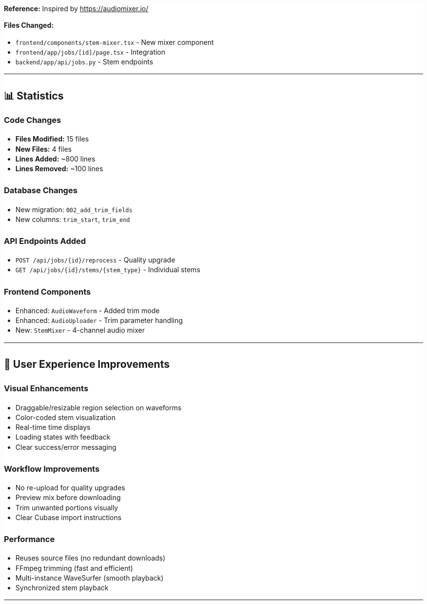 **Reference:** Inspired by https://audiomixer.io/

**Files Changed:**
- `frontend/components/stem-mixer.tsx` - New mixer component
- `frontend/app/jobs/[id]/page.tsx` - Integration
- `backend/app/api/jobs.py` - Stem endpoints

---

## 📊 Statistics

### Code Changes
- **Files Modified:** 15 files
- **New Files:** 4 files
- **Lines Added:** ~800 lines
- **Lines Removed:** ~100 lines

### Database Changes
- New migration: `002_add_trim_fields`
- New columns: `trim_start`, `trim_end`

### API Endpoints Added
- `POST /api/jobs/{id}/reprocess` - Quality upgrade
- `GET /api/jobs/{id}/stems/{stem_type}` - Individual stems

### Frontend Components
- Enhanced: `AudioWaveform` - Added trim mode
- Enhanced: `AudioUploader` - Trim parameter handling
- New: `StemMixer` - 4-channel audio mixer

---

## 🎨 User Experience Improvements

### Visual Enhancements
- Draggable/resizable region selection on waveforms
- Color-coded stem visualization
- Real-time time displays
- Loading states with feedback
- Clear success/error messaging

### Workflow Improvements
- No re-upload for quality upgrades
- Preview mix before downloading
- Trim unwanted portions visually
- Clear Cubase import instructions

### Performance
- Reuses source files (no redundant downloads)
- FFmpeg trimming (fast and efficient)
- Multi-instance WaveSurfer (smooth playback)
- Synchronized stem playback

---